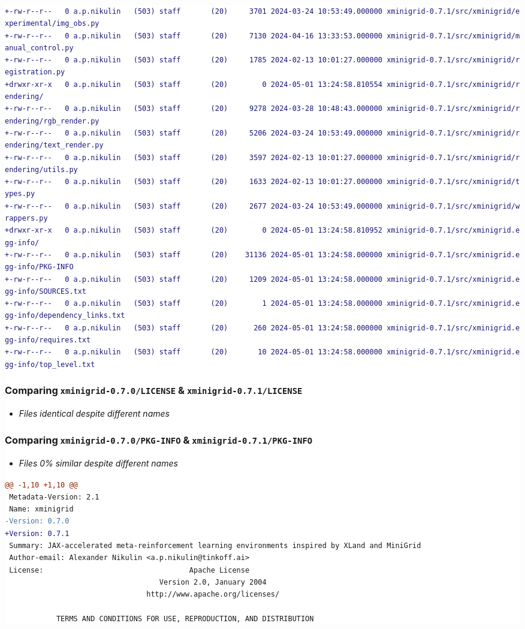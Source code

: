 ```diff
+-rw-r--r--   0 a.p.nikulin   (503) staff       (20)     3701 2024-03-24 10:53:49.000000 xminigrid-0.7.1/src/xminigrid/experimental/img_obs.py
+-rw-r--r--   0 a.p.nikulin   (503) staff       (20)     7130 2024-04-16 13:33:53.000000 xminigrid-0.7.1/src/xminigrid/manual_control.py
+-rw-r--r--   0 a.p.nikulin   (503) staff       (20)     1785 2024-02-13 10:01:27.000000 xminigrid-0.7.1/src/xminigrid/registration.py
+drwxr-xr-x   0 a.p.nikulin   (503) staff       (20)        0 2024-05-01 13:24:58.810554 xminigrid-0.7.1/src/xminigrid/rendering/
+-rw-r--r--   0 a.p.nikulin   (503) staff       (20)     9278 2024-03-28 10:48:43.000000 xminigrid-0.7.1/src/xminigrid/rendering/rgb_render.py
+-rw-r--r--   0 a.p.nikulin   (503) staff       (20)     5206 2024-03-24 10:53:49.000000 xminigrid-0.7.1/src/xminigrid/rendering/text_render.py
+-rw-r--r--   0 a.p.nikulin   (503) staff       (20)     3597 2024-02-13 10:01:27.000000 xminigrid-0.7.1/src/xminigrid/rendering/utils.py
+-rw-r--r--   0 a.p.nikulin   (503) staff       (20)     1633 2024-02-13 10:01:27.000000 xminigrid-0.7.1/src/xminigrid/types.py
+-rw-r--r--   0 a.p.nikulin   (503) staff       (20)     2677 2024-03-24 10:53:49.000000 xminigrid-0.7.1/src/xminigrid/wrappers.py
+drwxr-xr-x   0 a.p.nikulin   (503) staff       (20)        0 2024-05-01 13:24:58.810952 xminigrid-0.7.1/src/xminigrid.egg-info/
+-rw-r--r--   0 a.p.nikulin   (503) staff       (20)    31136 2024-05-01 13:24:58.000000 xminigrid-0.7.1/src/xminigrid.egg-info/PKG-INFO
+-rw-r--r--   0 a.p.nikulin   (503) staff       (20)     1209 2024-05-01 13:24:58.000000 xminigrid-0.7.1/src/xminigrid.egg-info/SOURCES.txt
+-rw-r--r--   0 a.p.nikulin   (503) staff       (20)        1 2024-05-01 13:24:58.000000 xminigrid-0.7.1/src/xminigrid.egg-info/dependency_links.txt
+-rw-r--r--   0 a.p.nikulin   (503) staff       (20)      260 2024-05-01 13:24:58.000000 xminigrid-0.7.1/src/xminigrid.egg-info/requires.txt
+-rw-r--r--   0 a.p.nikulin   (503) staff       (20)       10 2024-05-01 13:24:58.000000 xminigrid-0.7.1/src/xminigrid.egg-info/top_level.txt
```

### Comparing `xminigrid-0.7.0/LICENSE` & `xminigrid-0.7.1/LICENSE`

 * *Files identical despite different names*

### Comparing `xminigrid-0.7.0/PKG-INFO` & `xminigrid-0.7.1/PKG-INFO`

 * *Files 0% similar despite different names*

```diff
@@ -1,10 +1,10 @@
 Metadata-Version: 2.1
 Name: xminigrid
-Version: 0.7.0
+Version: 0.7.1
 Summary: JAX-accelerated meta-reinforcement learning environments inspired by XLand and MiniGrid
 Author-email: Alexander Nikulin <a.p.nikulin@tinkoff.ai>
 License:                                  Apache License
                                    Version 2.0, January 2004
                                 http://www.apache.org/licenses/
         
            TERMS AND CONDITIONS FOR USE, REPRODUCTION, AND DISTRIBUTION
```
